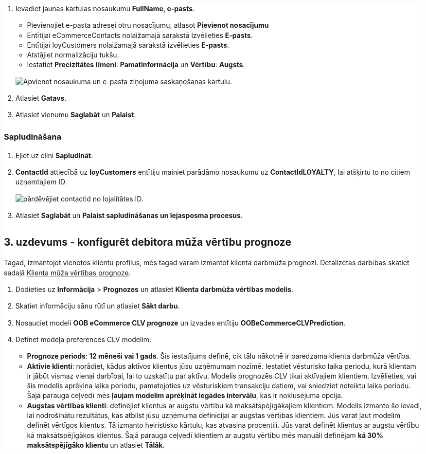 1. Ievadiet jaunās kārtulas nosaukumu **FullName, e-pasts**.

   - Pievienojiet e-pasta adresei otru nosacījumu, atlasot **Pievienot nosacījumu**
   - Entītijai eCommerceContacts nolaižamajā sarakstā izvēlieties **E-pasts**.
   - Entītijai loyCustomers nolaižamajā sarakstā izvēlieties **E-pasts**.
   - Atstājiet normalizāciju tukšu.
   - Iestatiet **Precizitātes līmeni**: **Pamatinformācija** un **Vērtību**: **Augsts**.

   ![Apvienot nosaukuma un e-pasta ziņojuma saskaņošanas kārtulu.](media/unify-match-rule.png)

1. Atlasiet **Gatavs**.

1. Atlasiet vienumu **Saglabāt** un **Palaist**.

### <a name="merge"></a>Sapludināšana

1. Ejiet uz cilni **Sapludināt**.

1. **ContactId** attiecībā uz **loyCustomers** entītiju mainiet parādāmo nosaukumu uz **ContactIdLOYALTY**, lai atšķirtu to no citiem uzņemtajiem ID.

   ![pārdēvējiet contactid no lojalitātes ID.](media/unify-merge-contactid.png)

1. Atlasiet **Saglabāt** un **Palaist sapludināšanas un lejasposma procesus**.

## <a name="task-3---configure-customer-lifetime-value-prediction"></a>3. uzdevums - konfigurēt debitora mūža vērtību prognoze

Tagad, izmantojot vienotos klientu profilus, mēs tagad varam izmantot klienta darbmūža prognozi. Detalizētas darbības skatiet sadaļā [Klienta mūža vērtības prognoze](predict-customer-lifetime-value.md).

1. Dodieties uz **Informācija**  > **Prognozes** un atlasiet **Klienta darbmūža vērtības modelis**.

1. Skatiet informāciju sānu rūtī un atlasiet **Sākt darbu**.

1. Nosauciet modeli **OOB eCommerce CLV prognoze** un izvades entītiju **OOBeCommerceCLVPrediction**.

1. Definēt modeļa preferences CLV modelim:
   - **Prognoze periods**: **12 mēneši vai 1 gads**. Šis iestatījums definē, cik tālu nākotnē ir paredzama klienta darbmūža vērtība.
   - **Aktīvie klienti**: norādiet, kādus aktīvos klientus jūsu uzņēmumam nozīmē. Iestatiet vēsturisko laika periodu, kurā klientam ir jābūt vismaz vienai darbībai, lai to uzskatītu par aktīvu. Modelis prognozēs CLV tikai aktīvajiem klientiem. Izvēlieties, vai šis modelis aprēķina laika periodu, pamatojoties uz vēsturiskiem transakciju datiem, vai sniedziet noteiktu laika periodu. Šajā parauga ceļvedī mēs **ļaujam modelim aprēķināt iegādes intervālu**, kas ir noklusējuma opcija.
   - **Augstas vērtības klienti**: definējiet klientus ar augstu vērtību kā maksātspējīgākajiem klientiem. Modelis izmanto šo ievadi, lai nodrošinātu rezultātus, kas atbilst jūsu uzņēmuma definīcijai ar augstas vērtības klientiem. Jūs varat ļaut modelim definēt vērtīgos klientus. Tā izmanto heiristisko kārtulu, kas atvasina procentili. Jūs varat definēt klientus ar augstu vērtību kā maksātspējīgākos klientus. Šajā parauga ceļvedī klientiem ar augstu vērtību mēs manuāli definējam **kā 30% maksātspējīgāko klientu** un atlasiet **Tālāk**.
